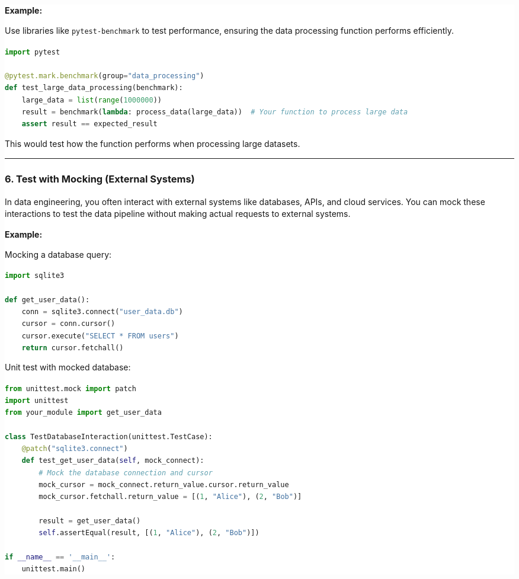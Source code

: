   **Example:**
   
   Use libraries like `pytest-benchmark` to test performance, ensuring the data processing function performs efficiently.

   ```python
   import pytest
   
   @pytest.mark.benchmark(group="data_processing")
   def test_large_data_processing(benchmark):
       large_data = list(range(1000000))
       result = benchmark(lambda: process_data(large_data))  # Your function to process large data
       assert result == expected_result
   ```

   This would test how the function performs when processing large datasets.

---

### 6. **Test with Mocking (External Systems)**
   In data engineering, you often interact with external systems like databases, APIs, and cloud services. You can mock these interactions to test the data pipeline without making actual requests to external systems.

   **Example:**

   Mocking a database query:
   
   ```python
   import sqlite3
   
   def get_user_data():
       conn = sqlite3.connect("user_data.db")
       cursor = conn.cursor()
       cursor.execute("SELECT * FROM users")
       return cursor.fetchall()
   ```

   Unit test with mocked database:
   
   ```python
   from unittest.mock import patch
   import unittest
   from your_module import get_user_data

   class TestDatabaseInteraction(unittest.TestCase):
       @patch("sqlite3.connect")
       def test_get_user_data(self, mock_connect):
           # Mock the database connection and cursor
           mock_cursor = mock_connect.return_value.cursor.return_value
           mock_cursor.fetchall.return_value = [(1, "Alice"), (2, "Bob")]
           
           result = get_user_data()
           self.assertEqual(result, [(1, "Alice"), (2, "Bob")])
           
   if __name__ == '__main__':
       unittest.main()
   ```
